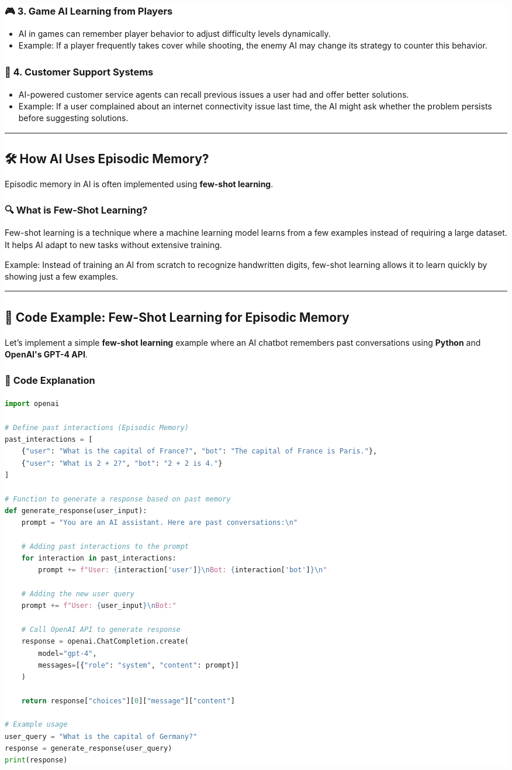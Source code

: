 ### 🎮 3. **Game AI Learning from Players**  
- AI in games can remember player behavior to adjust difficulty levels dynamically.  
- Example: If a player frequently takes cover while shooting, the enemy AI may change its strategy to counter this behavior.  

### 🤖 4. **Customer Support Systems**  
- AI-powered customer service agents can recall previous issues a user had and offer better solutions.  
- Example: If a user complained about an internet connectivity issue last time, the AI might ask whether the problem persists before suggesting solutions.  

---

## 🛠 How AI Uses Episodic Memory?  
Episodic memory in AI is often implemented using **few-shot learning**.  

### 🔍 **What is Few-Shot Learning?**  
Few-shot learning is a technique where a machine learning model learns from a few examples instead of requiring a large dataset. It helps AI adapt to new tasks without extensive training.  

Example: Instead of training an AI from scratch to recognize handwritten digits, few-shot learning allows it to learn quickly by showing just a few examples.  

---

## 📝 Code Example: Few-Shot Learning for Episodic Memory  
Let’s implement a simple **few-shot learning** example where an AI chatbot remembers past conversations using **Python** and **OpenAI's GPT-4 API**.

### 📌 **Code Explanation**
```python
import openai

# Define past interactions (Episodic Memory)
past_interactions = [
    {"user": "What is the capital of France?", "bot": "The capital of France is Paris."},
    {"user": "What is 2 + 2?", "bot": "2 + 2 is 4."}
]

# Function to generate a response based on past memory
def generate_response(user_input):
    prompt = "You are an AI assistant. Here are past conversations:\n"
    
    # Adding past interactions to the prompt
    for interaction in past_interactions:
        prompt += f"User: {interaction['user']}\nBot: {interaction['bot']}\n"
    
    # Adding the new user query
    prompt += f"User: {user_input}\nBot:"

    # Call OpenAI API to generate response
    response = openai.ChatCompletion.create(
        model="gpt-4",
        messages=[{"role": "system", "content": prompt}]
    )
    
    return response["choices"][0]["message"]["content"]

# Example usage
user_query = "What is the capital of Germany?"
response = generate_response(user_query)
print(response)
```